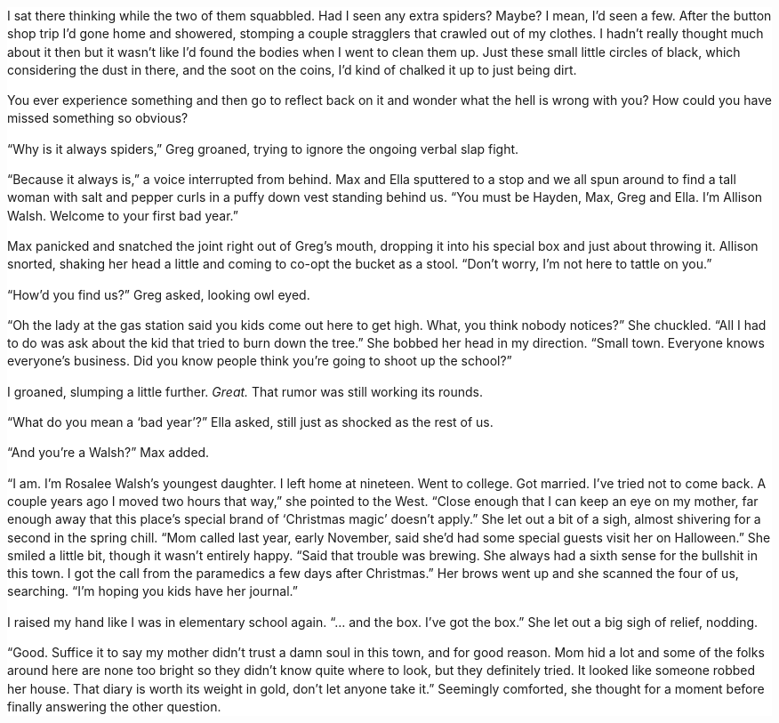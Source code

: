 
I sat there thinking while the two of them squabbled. Had I seen any extra spiders? Maybe? I mean, I’d seen a few. After the button shop trip I’d gone home and showered, stomping a couple stragglers that crawled out of my clothes. I hadn’t really thought much about it then but it wasn’t like I’d found the bodies when I went to clean them up. Just these small little circles of black, which considering the dust in there, and the soot on the coins, I’d kind of chalked it up to just being dirt.  


You ever experience something and then go to reflect back on it and wonder what the hell is wrong with you? How could you have missed something so obvious?  


“Why is it always spiders,” Greg groaned, trying to ignore the ongoing verbal slap fight.  


“Because it always is,” a voice interrupted from behind. Max and Ella sputtered to a stop and we all spun around to find a tall woman with salt and pepper curls in a puffy down vest standing behind us. “You must be Hayden, Max, Greg and Ella. I’m Allison Walsh. Welcome to your first bad year.”  


Max panicked and snatched the joint right out of Greg’s mouth, dropping it into his special box and just about throwing it. Allison snorted, shaking her head a little and coming to co-opt the bucket as a stool. “Don’t worry, I’m not here to tattle on you.”  


“How’d you find us?” Greg asked, looking owl eyed.  


“Oh the lady at the gas station said you kids come out here to get high. What, you think nobody notices?” She chuckled. “All I had to do was ask about the kid that tried to burn down the tree.” She bobbed her head in my direction. “Small town. Everyone knows everyone’s business. Did you know people think you’re going to shoot up the school?”  


I groaned, slumping a little further. *Great.* That rumor was still working its rounds.  


“What do you mean a ‘bad year’?” Ella asked, still just as shocked as the rest of us.  


“And you’re a Walsh?” Max added.  


“I am. I’m Rosalee Walsh’s youngest daughter. I left home at nineteen. Went to college. Got married. I’ve tried not to come back. A couple years ago I moved two hours that way,” she pointed to the West. “Close enough that I can keep an eye on my mother, far enough away that this place’s special brand of ‘Christmas magic’ doesn’t apply.” She let out a bit of a sigh, almost shivering for a second in the spring chill. “Mom called last year, early November, said she’d had some special guests visit her on Halloween.” She smiled a little bit, though it wasn’t entirely happy. “Said that trouble was brewing. She always had a sixth sense for the bullshit in this town. I got the call from the paramedics a few days after Christmas.” Her brows went up and she scanned the four of us, searching. “I’m hoping you kids have her journal.”  


I raised my hand like I was in elementary school again. “… and the box. I’ve got the box.” She let out a big sigh of relief, nodding.  


“Good. Suffice it to say my mother didn’t trust a damn soul in this town, and for good reason. Mom hid a lot and some of the folks around here are none too bright so they didn’t know quite where to look, but they definitely tried. It looked like someone robbed her house. That diary is worth its weight in gold, don’t let anyone take it.” Seemingly comforted, she thought for a moment before finally answering the other question.  
